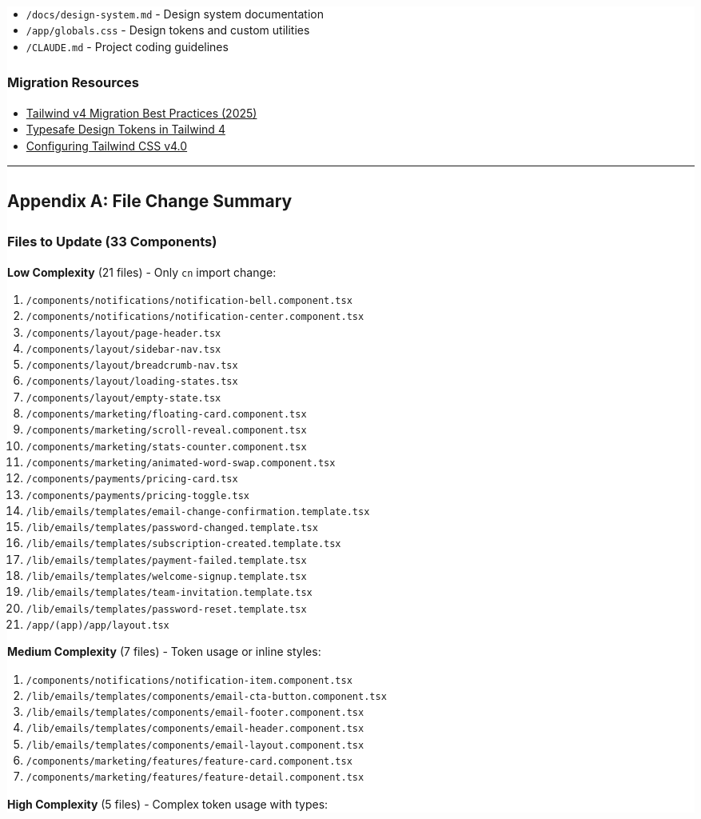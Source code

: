 - `/docs/design-system.md` - Design system documentation
- `/app/globals.css` - Design tokens and custom utilities
- `/CLAUDE.md` - Project coding guidelines

### Migration Resources

- [Tailwind v4 Migration Best Practices (2025)](https://medium.com/@genildocs/essential-tailwind-css-v4-migration-tips-the-practical-guide-that-actually-works-8eb4f38e2d3f)
- [Typesafe Design Tokens in Tailwind 4](https://dev.to/wearethreebears/exploring-typesafe-design-tokens-in-tailwind-4-372d)
- [Configuring Tailwind CSS v4.0](https://bryananthonio.com/blog/configuring-tailwind-css-v4/)

---

## Appendix A: File Change Summary

### Files to Update (33 Components)

**Low Complexity** (21 files) - Only `cn` import change:

1. `/components/notifications/notification-bell.component.tsx`
2. `/components/notifications/notification-center.component.tsx`
3. `/components/layout/page-header.tsx`
4. `/components/layout/sidebar-nav.tsx`
5. `/components/layout/breadcrumb-nav.tsx`
6. `/components/layout/loading-states.tsx`
7. `/components/layout/empty-state.tsx`
8. `/components/marketing/floating-card.component.tsx`
9. `/components/marketing/scroll-reveal.component.tsx`
10. `/components/marketing/stats-counter.component.tsx`
11. `/components/marketing/animated-word-swap.component.tsx`
12. `/components/payments/pricing-card.tsx`
13. `/components/payments/pricing-toggle.tsx`
14. `/lib/emails/templates/email-change-confirmation.template.tsx`
15. `/lib/emails/templates/password-changed.template.tsx`
16. `/lib/emails/templates/subscription-created.template.tsx`
17. `/lib/emails/templates/payment-failed.template.tsx`
18. `/lib/emails/templates/welcome-signup.template.tsx`
19. `/lib/emails/templates/team-invitation.template.tsx`
20. `/lib/emails/templates/password-reset.template.tsx`
21. `/app/(app)/app/layout.tsx`

**Medium Complexity** (7 files) - Token usage or inline styles:

1. `/components/notifications/notification-item.component.tsx`
2. `/lib/emails/templates/components/email-cta-button.component.tsx`
3. `/lib/emails/templates/components/email-footer.component.tsx`
4. `/lib/emails/templates/components/email-header.component.tsx`
5. `/lib/emails/templates/components/email-layout.component.tsx`
6. `/components/marketing/features/feature-card.component.tsx`
7. `/components/marketing/features/feature-detail.component.tsx`

**High Complexity** (5 files) - Complex token usage with types:
